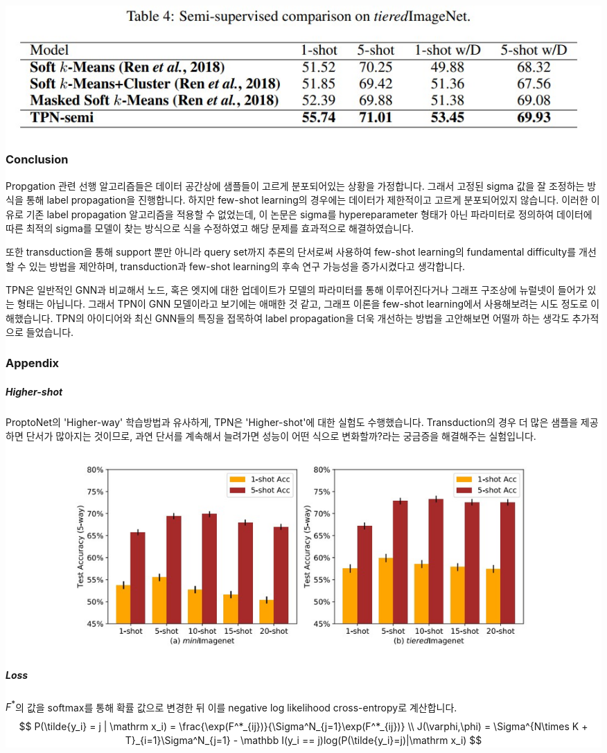 ![img](../img/TPN12.jpg)

### Conclusion

Propgation 관련 선행 알고리즘들은 데이터 공간상에 샘플들이 고르게 분포되어있는 상황을 가정합니다. 그래서 고정된 sigma 값을 잘 조정하는 방식을 통해 label propagation을 진행합니다. 하지만 few-shot learning의 경우에는 데이터가 제한적이고 고르게 분포되어있지 않습니다. 이러한 이유로 기존 label propagation 알고리즘을 적용할 수 없었는데, 이 논문은 sigma를 hypereparameter 형태가 아닌 파라미터로 정의하여 데이터에 따른 최적의 sigma를 모델이  찾는 방식으로 식을 수정하였고 해당 문제를 효과적으로 해결하였습니다. 

또한 transduction을 통해 support 뿐만 아니라 query set까지 추론의 단서로써 사용하여 few-shot learning의 fundamental difficulty를 개선할 수 있는 방법을 제안하며, transduction과 few-shot learning의 후속 연구 가능성을 증가시켰다고 생각합니다.

TPN은 일반적인 GNN과 비교해서 노드, 혹은 엣지에 대한 업데이트가 모델의 파라미터를 통해 이루어진다거나 그래프 구조상에 뉴럴넷이 들어가 있는 형태는 아닙니다. 그래서 TPN이 GNN 모델이라고 보기에는 애매한 것 같고, 그래프 이론을 few-shot learning에서 사용해보려는 시도 정도로 이해했습니다. TPN의 아이디어와 최신 GNN들의 특징을 접목하여 label propagation을 더욱 개선하는 방법을 고안해보면 어떨까 하는 생각도 추가적으로 들었습니다. 

### Appendix

##### Higher-shot

ProptoNet의 'Higher-way' 학습방법과 유사하게, TPN은 'Higher-shot'에 대한 실험도 수행했습니다. Transduction의 경우 더 많은 샘플을 제공하면 단서가 많아지는 것이므로, 과연 단서를 계속해서 늘려가면 성능이 어떤 식으로 변화할까?라는 궁금증을 해결해주는 실험입니다.

![img](../img/TPN13.jpg)

##### Loss

$F^*$의 값을 softmax를 통해 확률 값으로 변경한 뒤 이를 negative log likelihood cross-entropy로 계산합니다.
$$
P(\tilde{y_i} = j | \mathrm x_i) = \frac{\exp(F^*_{ij})}{\Sigma^N_{j=1}\exp(F^*_{ij})} \\
J(\varphi,\phi) = \Sigma^{N\times K + T}_{i=1}\Sigma^N_{j=1} - \mathbb I(y_i == j)log(P(\tilde{y_i}=j)|\mathrm x_i)
$$
